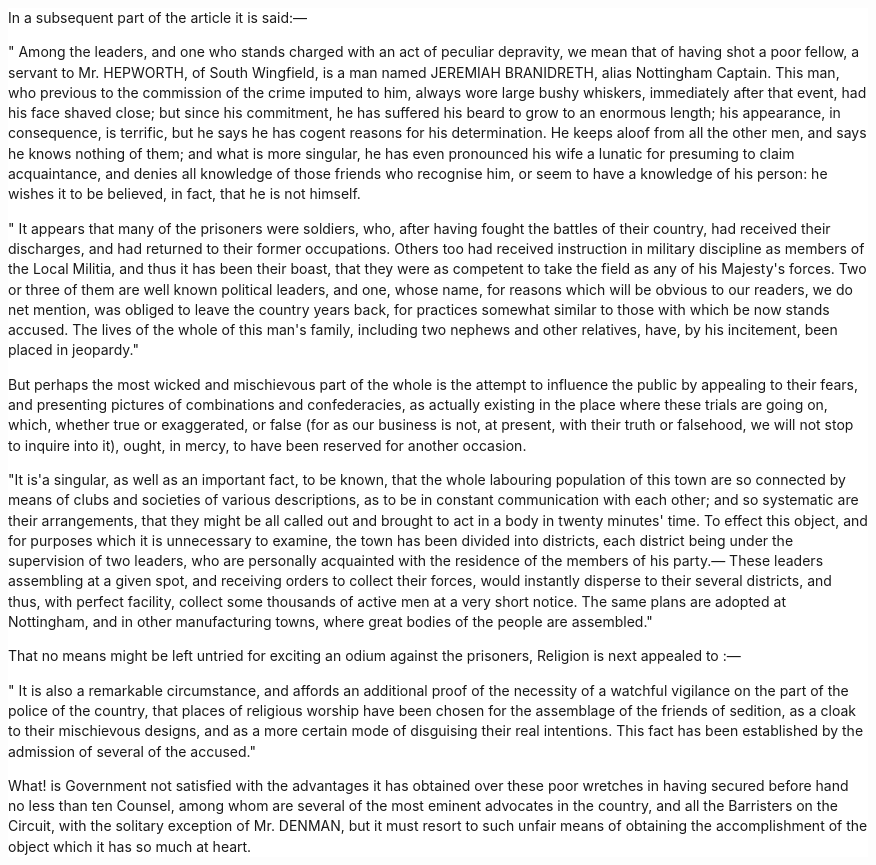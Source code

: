 In a subsequent part of the article it is said:—

" Among the leaders, and one who stands charged with an act of peculiar depravity, we mean that of having shot a poor fellow, a servant to Mr. HEPWORTH, of South Wingfield, is a man named JEREMIAH BRANIDRETH, alias Nottingham Captain. This man, who previous to the commission of the crime imputed to him, always wore large bushy whiskers, immediately after that event, had his face shaved close; but since his commitment, he has suffered his beard to grow to an enormous length; his appearance, in consequence, is terrific, but he says he has cogent reasons for his determination. He keeps aloof from all the other men, and says he knows nothing of them; and what is more singular, he has even pronounced his wife a lunatic for presuming to claim acquaintance, and denies all knowledge of those friends who recognise him, or seem to have a knowledge of his person: he wishes it to be believed, in fact, that he is not himself.

" It appears that many of the prisoners were soldiers, who, after having fought the battles of their country, had received their discharges, and had returned to their former occupations. Others too had received instruction in military discipline as members of the Local Militia, and thus it has been their boast, that they were as competent to take the field as any of his Majesty's forces. Two or three of them are well known political leaders, and one, whose name, for reasons which will be obvious to our readers, we do net mention, was obliged to leave the country years back, for practices somewhat similar to those with which be now stands accused. The lives of the whole of this man's family, including two nephews and other relatives, have, by his incitement, been placed in jeopardy."

But perhaps the most wicked and mischievous part of the whole is the attempt to influence the public by appealing to their fears, and presenting pictures of combinations and confederacies, as actually existing in the place where these trials are going on, which, whether true or exaggerated, or false (for as our business is not, at present, with their truth or falsehood, we will not stop to inquire into it), ought, in mercy, to have been reserved for another occasion.

"It is'a singular, as well as an important fact, to be known, that the whole labouring population of this town are so connected by means of clubs and societies of various descriptions, as to be in constant communication with each other; and so systematic are their arrangements, that they might be all called out and brought to act in a body in twenty minutes' time. To effect this object, and for purposes which it is unnecessary to examine, the town has been divided into districts, each district being under the supervision of two leaders, who are personally acquainted with the residence of the members of his party.— These leaders assembling at a given spot, and receiving orders to collect their forces, would instantly disperse to their several districts, and thus, with perfect facility, collect some thousands of active men at a very short notice. The same plans are adopted at Nottingham, and in other manufacturing towns, where great bodies of the people are assembled."

That no means might be left untried for exciting an odium against the prisoners, Religion is next appealed to :—

" It is also a remarkable circumstance, and affords an additional proof of the necessity of a watchful vigilance on the part of the police of the country, that places of religious worship have been chosen for the assemblage of the friends of sedition, as a cloak to their mischievous designs, and as a more certain mode of disguising their real intentions. This fact has been established by the admission of several of the accused."

What! is Government not satisfied with the advantages it has obtained over these poor wretches in having secured before hand no less than ten Counsel, among whom are several of the most eminent advocates in the country, and all the Barristers on the Circuit, with the solitary exception of Mr. DENMAN, but it must resort to such unfair means of obtaining the accomplishment of the object which it has so much at heart.
